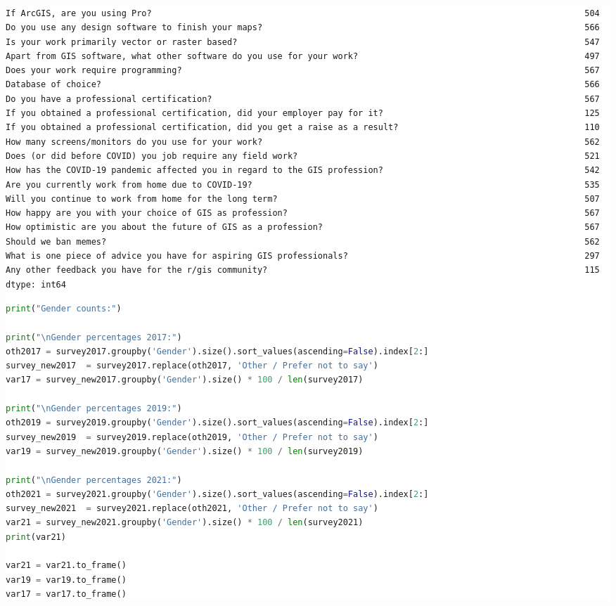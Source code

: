     If ArcGIS, are you using Pro?                                                                                      504
    Do you use any design software to finish your maps?                                                                566
    Is your work primarily vector or raster based?                                                                     547
    Apart from GIS software, what other software do you use for your work?                                             497
    Does your work require programming?                                                                                567
    Database of choice?                                                                                                566
    Do you have a professional certification?                                                                          567
    If you obtained a professional certification, did your employer pay for it?                                        125
    If you obtained a professional certification, did you get a raise as a result?                                     110
    How many screens/monitors do you use for your work?                                                                562
    Does (or did before COVID) you job require any field work?                                                         521
    How has the COVID-19 pandemic affected you in regard to the GIS profession?                                        542
    Are you currently work from home due to COVID-19?                                                                  535
    Will you continue to work from home for the long term?                                                             507
    How happy are you with your choice of GIS as profession?                                                           567
    How optimistic are you about the future of GIS as a profession?                                                    567
    Should we ban memes?                                                                                               562
    What is one piece of advice you have for aspiring GIS professionals?                                               297
    Any other feedback you have for the r/gis community?                                                               115
    dtype: int64
    


```python
print("Gender counts:")

print("\nGender percentages 2017:")
oth2017 = survey2017.groupby('Gender').size().sort_values(ascending=False).index[2:]
survey_new2017  = survey2017.replace(oth2017, 'Other / Prefer not to say')
var17 = survey_new2017.groupby('Gender').size() * 100 / len(survey2017)

print("\nGender percentages 2019:")
oth2019 = survey2019.groupby('Gender').size().sort_values(ascending=False).index[2:]
survey_new2019  = survey2019.replace(oth2019, 'Other / Prefer not to say')
var19 = survey_new2019.groupby('Gender').size() * 100 / len(survey2019)

print("\nGender percentages 2021:")
oth2021 = survey2021.groupby('Gender').size().sort_values(ascending=False).index[2:]
survey_new2021  = survey2021.replace(oth2021, 'Other / Prefer not to say')
var21 = survey_new2021.groupby('Gender').size() * 100 / len(survey2021)
print(var21)

var21 = var21.to_frame()
var19 = var19.to_frame()
var17 = var17.to_frame()

```